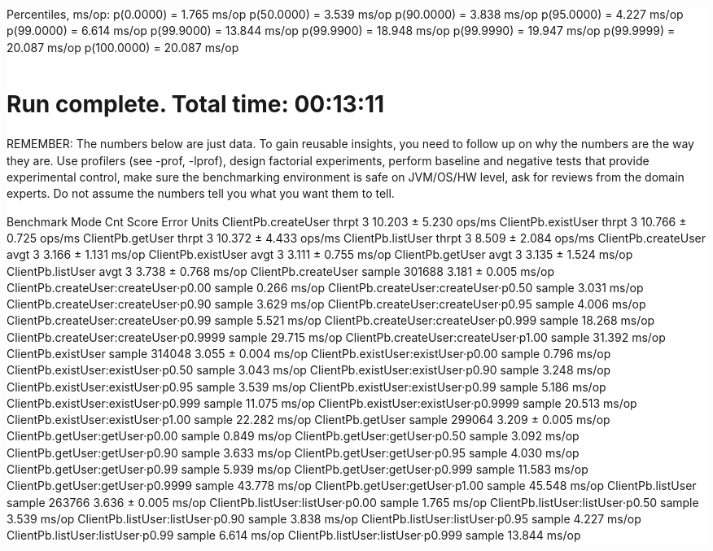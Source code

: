   Percentiles, ms/op:
      p(0.0000) =      1.765 ms/op
     p(50.0000) =      3.539 ms/op
     p(90.0000) =      3.838 ms/op
     p(95.0000) =      4.227 ms/op
     p(99.0000) =      6.614 ms/op
     p(99.9000) =     13.844 ms/op
     p(99.9900) =     18.948 ms/op
     p(99.9990) =     19.947 ms/op
     p(99.9999) =     20.087 ms/op
    p(100.0000) =     20.087 ms/op


# Run complete. Total time: 00:13:11

REMEMBER: The numbers below are just data. To gain reusable insights, you need to follow up on
why the numbers are the way they are. Use profilers (see -prof, -lprof), design factorial
experiments, perform baseline and negative tests that provide experimental control, make sure
the benchmarking environment is safe on JVM/OS/HW level, ask for reviews from the domain experts.
Do not assume the numbers tell you what you want them to tell.

Benchmark                                 Mode     Cnt   Score   Error   Units
ClientPb.createUser                      thrpt       3  10.203 ± 5.230  ops/ms
ClientPb.existUser                       thrpt       3  10.766 ± 0.725  ops/ms
ClientPb.getUser                         thrpt       3  10.372 ± 4.433  ops/ms
ClientPb.listUser                        thrpt       3   8.509 ± 2.084  ops/ms
ClientPb.createUser                       avgt       3   3.166 ± 1.131   ms/op
ClientPb.existUser                        avgt       3   3.111 ± 0.755   ms/op
ClientPb.getUser                          avgt       3   3.135 ± 1.524   ms/op
ClientPb.listUser                         avgt       3   3.738 ± 0.768   ms/op
ClientPb.createUser                     sample  301688   3.181 ± 0.005   ms/op
ClientPb.createUser:createUser·p0.00    sample           0.266           ms/op
ClientPb.createUser:createUser·p0.50    sample           3.031           ms/op
ClientPb.createUser:createUser·p0.90    sample           3.629           ms/op
ClientPb.createUser:createUser·p0.95    sample           4.006           ms/op
ClientPb.createUser:createUser·p0.99    sample           5.521           ms/op
ClientPb.createUser:createUser·p0.999   sample          18.268           ms/op
ClientPb.createUser:createUser·p0.9999  sample          29.715           ms/op
ClientPb.createUser:createUser·p1.00    sample          31.392           ms/op
ClientPb.existUser                      sample  314048   3.055 ± 0.004   ms/op
ClientPb.existUser:existUser·p0.00      sample           0.796           ms/op
ClientPb.existUser:existUser·p0.50      sample           3.043           ms/op
ClientPb.existUser:existUser·p0.90      sample           3.248           ms/op
ClientPb.existUser:existUser·p0.95      sample           3.539           ms/op
ClientPb.existUser:existUser·p0.99      sample           5.186           ms/op
ClientPb.existUser:existUser·p0.999     sample          11.075           ms/op
ClientPb.existUser:existUser·p0.9999    sample          20.513           ms/op
ClientPb.existUser:existUser·p1.00      sample          22.282           ms/op
ClientPb.getUser                        sample  299064   3.209 ± 0.005   ms/op
ClientPb.getUser:getUser·p0.00          sample           0.849           ms/op
ClientPb.getUser:getUser·p0.50          sample           3.092           ms/op
ClientPb.getUser:getUser·p0.90          sample           3.633           ms/op
ClientPb.getUser:getUser·p0.95          sample           4.030           ms/op
ClientPb.getUser:getUser·p0.99          sample           5.939           ms/op
ClientPb.getUser:getUser·p0.999         sample          11.583           ms/op
ClientPb.getUser:getUser·p0.9999        sample          43.778           ms/op
ClientPb.getUser:getUser·p1.00          sample          45.548           ms/op
ClientPb.listUser                       sample  263766   3.636 ± 0.005   ms/op
ClientPb.listUser:listUser·p0.00        sample           1.765           ms/op
ClientPb.listUser:listUser·p0.50        sample           3.539           ms/op
ClientPb.listUser:listUser·p0.90        sample           3.838           ms/op
ClientPb.listUser:listUser·p0.95        sample           4.227           ms/op
ClientPb.listUser:listUser·p0.99        sample           6.614           ms/op
ClientPb.listUser:listUser·p0.999       sample          13.844           ms/op